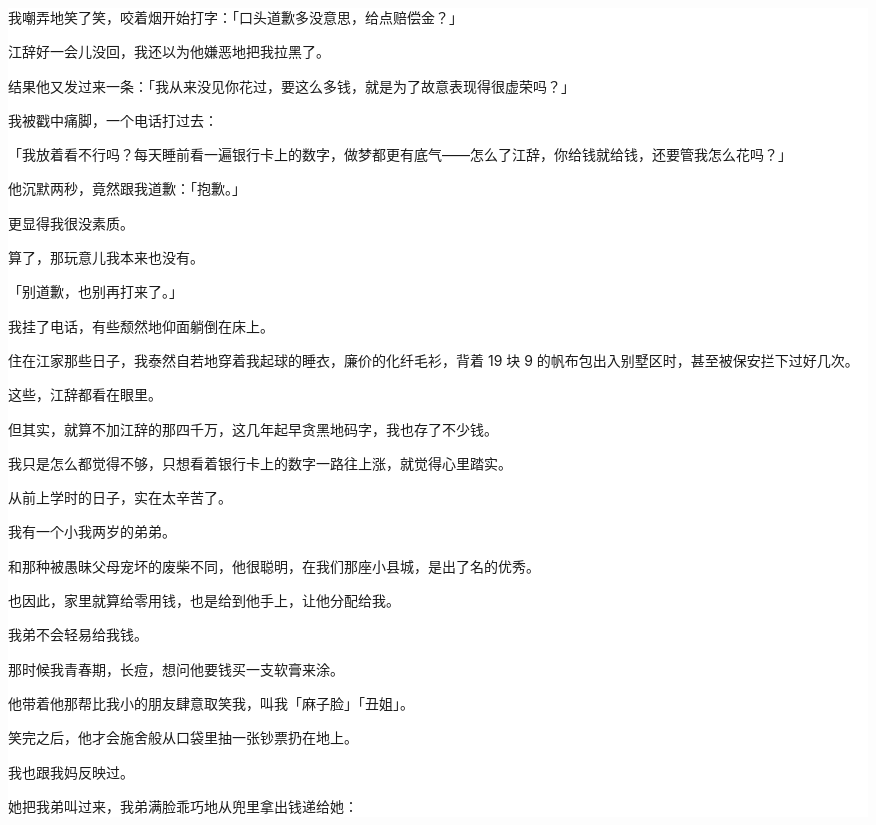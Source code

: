 
我嘲弄地笑了笑，咬着烟开始打字：「口头道歉多没意思，给点赔偿金？」


江辞好一会儿没回，我还以为他嫌恶地把我拉黑了。


结果他又发过来一条：「我从来没见你花过，要这么多钱，就是为了故意表现得很虚荣吗？」


我被戳中痛脚，一个电话打过去：


「我放着看不行吗？每天睡前看一遍银行卡上的数字，做梦都更有底气——怎么了江辞，你给钱就给钱，还要管我怎么花吗？」


他沉默两秒，竟然跟我道歉：「抱歉。」


更显得我很没素质。


算了，那玩意儿我本来也没有。


「别道歉，也别再打来了。」


我挂了电话，有些颓然地仰面躺倒在床上。


住在江家那些日子，我泰然自若地穿着我起球的睡衣，廉价的化纤毛衫，背着 19 块 9 的帆布包出入别墅区时，甚至被保安拦下过好几次。


这些，江辞都看在眼里。


但其实，就算不加江辞的那四千万，这几年起早贪黑地码字，我也存了不少钱。


我只是怎么都觉得不够，只想看着银行卡上的数字一路往上涨，就觉得心里踏实。


从前上学时的日子，实在太辛苦了。


我有一个小我两岁的弟弟。


和那种被愚昧父母宠坏的废柴不同，他很聪明，在我们那座小县城，是出了名的优秀。


也因此，家里就算给零用钱，也是给到他手上，让他分配给我。


我弟不会轻易给我钱。


那时候我青春期，长痘，想问他要钱买一支软膏来涂。


他带着他那帮比我小的朋友肆意取笑我，叫我「麻子脸」「丑姐」。


笑完之后，他才会施舍般从口袋里抽一张钞票扔在地上。


我也跟我妈反映过。


她把我弟叫过来，我弟满脸乖巧地从兜里拿出钱递给她：

